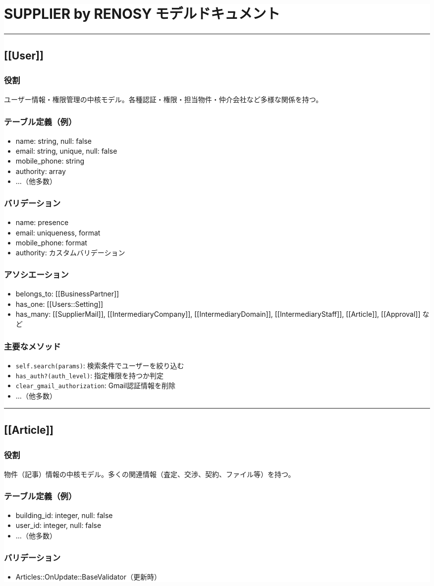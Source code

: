 # SUPPLIER by RENOSY モデルドキュメント

---

## [[User]]
### 役割
ユーザー情報・権限管理の中核モデル。各種認証・権限・担当物件・仲介会社など多様な関係を持つ。

### テーブル定義（例）
- name: string, null: false
- email: string, unique, null: false
- mobile_phone: string
- authority: array
- ...（他多数）

### バリデーション
- name: presence
- email: uniqueness, format
- mobile_phone: format
- authority: カスタムバリデーション

### アソシエーション
- belongs_to: [[BusinessPartner]]
- has_one: [[Users::Setting]]
- has_many: [[SupplierMail]], [[IntermediaryCompany]], [[IntermediaryDomain]], [[IntermediaryStaff]], [[Article]], [[Approval]] など

### 主要なメソッド
- `self.search(params)`: 検索条件でユーザーを絞り込む
- `has_auth?(auth_level)`: 指定権限を持つか判定
- `clear_gmail_authorization`: Gmail認証情報を削除
- ...（他多数）

---

## [[Article]]
### 役割
物件（記事）情報の中核モデル。多くの関連情報（査定、交渉、契約、ファイル等）を持つ。

### テーブル定義（例）
- building_id: integer, null: false
- user_id: integer, null: false
- ...（他多数）

### バリデーション
- Articles::OnUpdate::BaseValidator（更新時）
